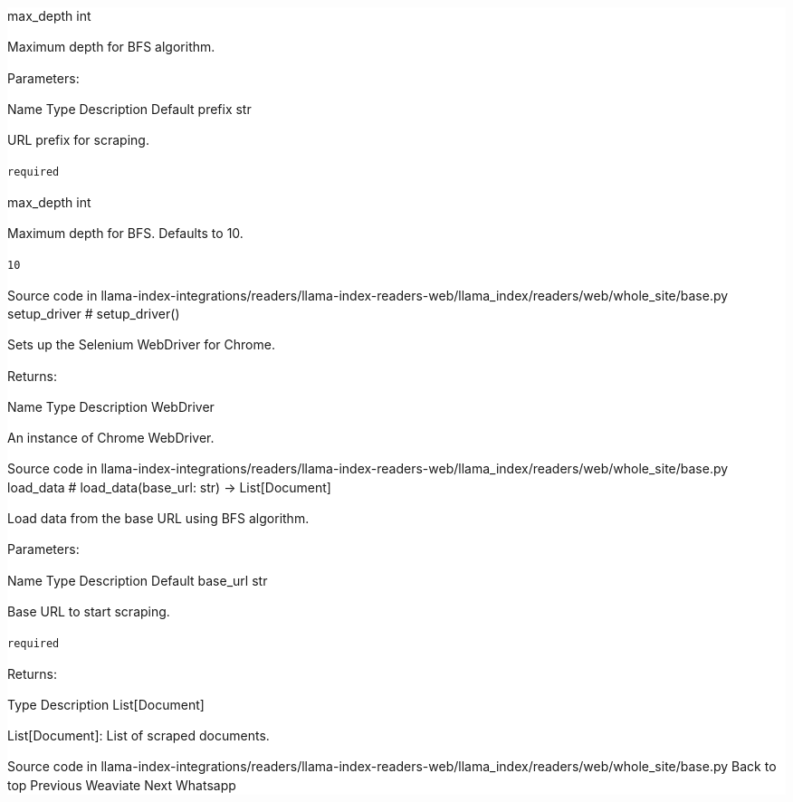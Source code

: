
max_depth	int	

Maximum depth for BFS algorithm.

Parameters:

Name	Type	Description	Default
prefix	str	

URL prefix for scraping.

	required
max_depth	int	

Maximum depth for BFS. Defaults to 10.

	10
Source code in llama-index-integrations/readers/llama-index-readers-web/llama_index/readers/web/whole_site/base.py
setup_driver #
setup_driver()


Sets up the Selenium WebDriver for Chrome.

Returns:

Name	Type	Description
WebDriver		

An instance of Chrome WebDriver.

Source code in llama-index-integrations/readers/llama-index-readers-web/llama_index/readers/web/whole_site/base.py
load_data #
load_data(base_url: str) -> List[Document]


Load data from the base URL using BFS algorithm.

Parameters:

Name	Type	Description	Default
base_url	str	

Base URL to start scraping.

	required

Returns:

Type	Description
List[Document]	

List[Document]: List of scraped documents.

Source code in llama-index-integrations/readers/llama-index-readers-web/llama_index/readers/web/whole_site/base.py
 Back to top
Previous
Weaviate
Next
Whatsapp
